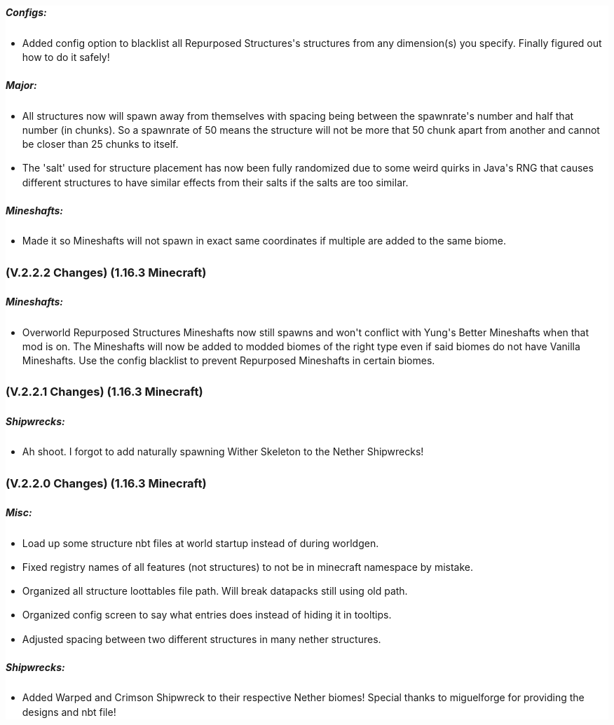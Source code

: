 ##### Configs:

* Added config option to blacklist all Repurposed Structures's structures from
  any dimension(s) you specify. Finally figured out how to do it safely!

##### Major:

* All structures now will spawn away from themselves with spacing being between
  the spawnrate's number and half that number (in chunks). So a spawnrate of 50
  means the structure will not be more that 50 chunk apart from another and cannot 
  be closer than 25 chunks to itself.
  
* The 'salt' used for structure placement has now been fully randomized due to some
  weird quirks in Java's RNG that causes different structures to have similar effects
  from their salts if the salts are too similar.

##### Mineshafts:

* Made it so Mineshafts will not spawn in exact same coordinates 
  if multiple are added to the same biome.

### **(V.2.2.2 Changes) (1.16.3 Minecraft)**

##### Mineshafts:

* Overworld Repurposed Structures Mineshafts now still spawns and 
  won't conflict with Yung's Better Mineshafts when that mod is on.
  The Mineshafts will now be added to modded biomes of the right type
  even if said biomes do not have Vanilla Mineshafts. Use the config
  blacklist to prevent Repurposed Mineshafts in certain biomes.

### **(V.2.2.1 Changes) (1.16.3 Minecraft)**

##### Shipwrecks:

* Ah shoot. I forgot to add naturally spawning Wither Skeleton to the Nether Shipwrecks!

### **(V.2.2.0 Changes) (1.16.3 Minecraft)**

##### Misc:

* Load up some structure nbt files at world startup instead of during worldgen.

* Fixed registry names of all features (not structures) to not be in minecraft namespace by mistake.

* Organized all structure loottables file path. Will break datapacks still using old path.

* Organized config screen to say what entries does instead of hiding it in tooltips.

* Adjusted spacing between two different structures in many nether structures.

##### Shipwrecks:

* Added Warped and Crimson Shipwreck to their respective Nether biomes! 
  Special thanks to miguelforge for providing the designs and nbt file!
  